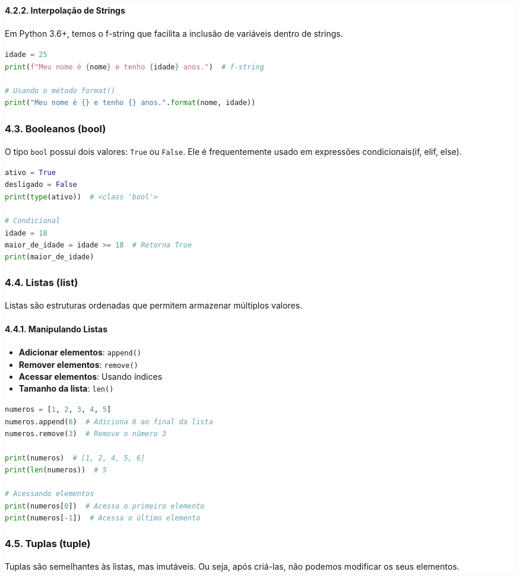 #### 4.2.2. Interpolação de Strings

Em Python 3.6+, temos o f-string que facilita a inclusão de variáveis dentro de strings.

```python
idade = 25
print(f"Meu nome é {nome} e tenho {idade} anos.")  # f-string

# Usando o método format()
print("Meu nome é {} e tenho {} anos.".format(nome, idade))
```

### 4.3. Booleanos (bool)

O tipo `bool` possui dois valores: `True` ou `False`. Ele é frequentemente usado em expressões condicionais(if, elif, else).

```python
ativo = True
desligado = False
print(type(ativo))  # <class 'bool'>

# Condicional
idade = 18
maior_de_idade = idade >= 18  # Retorna True
print(maior_de_idade)
```

### 4.4. Listas (list)

Listas são estruturas ordenadas que permitem armazenar múltiplos valores.

#### 4.4.1. Manipulando Listas

- **Adicionar elementos**: `append()`
- **Remover elementos**: `remove()`
- **Acessar elementos**: Usando índices
- **Tamanho da lista**: `len()`

```python
numeros = [1, 2, 3, 4, 5]
numeros.append(6)  # Adiciona 6 ao final da lista
numeros.remove(3)  # Remove o número 3

print(numeros)  # [1, 2, 4, 5, 6]
print(len(numeros))  # 5

# Acessando elementos
print(numeros[0])  # Acessa o primeiro elemento
print(numeros[-1])  # Acessa o último elemento
```

### 4.5. Tuplas (tuple)

Tuplas são semelhantes às listas, mas imutáveis. Ou seja, após criá-las, não podemos modificar os seus elementos.
